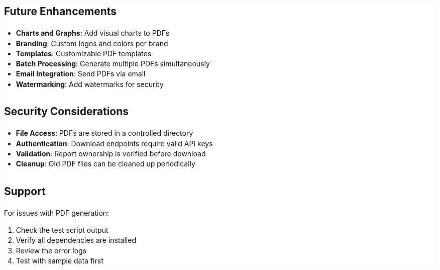 ## Future Enhancements

- **Charts and Graphs**: Add visual charts to PDFs
- **Branding**: Custom logos and colors per brand
- **Templates**: Customizable PDF templates
- **Batch Processing**: Generate multiple PDFs simultaneously
- **Email Integration**: Send PDFs via email
- **Watermarking**: Add watermarks for security

## Security Considerations

- **File Access**: PDFs are stored in a controlled directory
- **Authentication**: Download endpoints require valid API keys
- **Validation**: Report ownership is verified before download
- **Cleanup**: Old PDF files can be cleaned up periodically

## Support

For issues with PDF generation:
1. Check the test script output
2. Verify all dependencies are installed
3. Review the error logs
4. Test with sample data first 